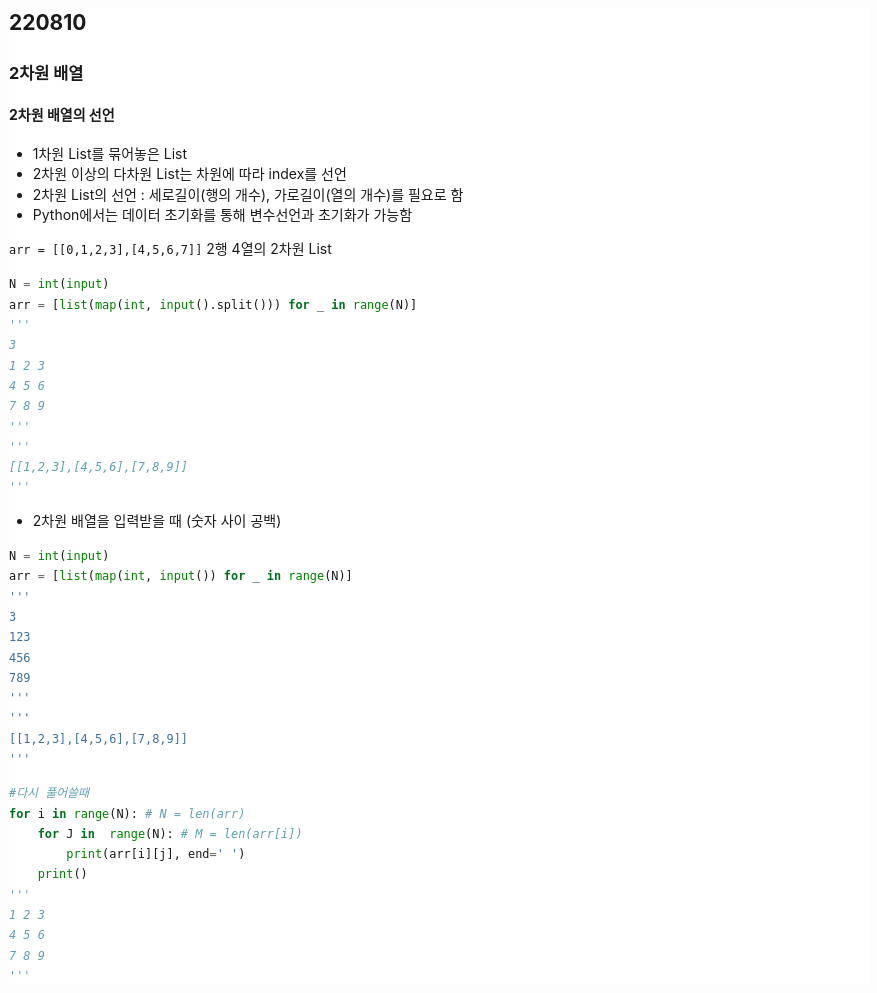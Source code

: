 ## 220810

### 2차원 배열

#### 2차원 배열의 선언

- 1차원 List를 묶어놓은 List
- 2차원 이상의 다차원 List는 차원에 따라 index를 선언
- 2차원 List의 선언 : 세로길이(행의 개수), 가로길이(열의 개수)를 필요로 함
- Python에서는 데이터 초기화를 통해 변수선언과 초기화가 가능함

`arr = [[0,1,2,3],[4,5,6,7]]` 2행 4열의 2차원 List

```python
N = int(input)
arr = [list(map(int, input().split())) for _ in range(N)]
'''
3
1 2 3
4 5 6
7 8 9
'''
'''
[[1,2,3],[4,5,6],[7,8,9]]
'''
```

-  2차원 배열을 입력받을 때 (숫자 사이 공백)

```python
N = int(input)
arr = [list(map(int, input()) for _ in range(N)]
'''
3
123
456
789
'''
'''
[[1,2,3],[4,5,6],[7,8,9]]
'''
```

```python
#다시 풀어쓸때
for i in range(N): # N = len(arr)
	for J in  range(N): # M = len(arr[i])
		print(arr[i][j], end=' ')
    print()
'''
1 2 3
4 5 6
7 8 9
'''
```
